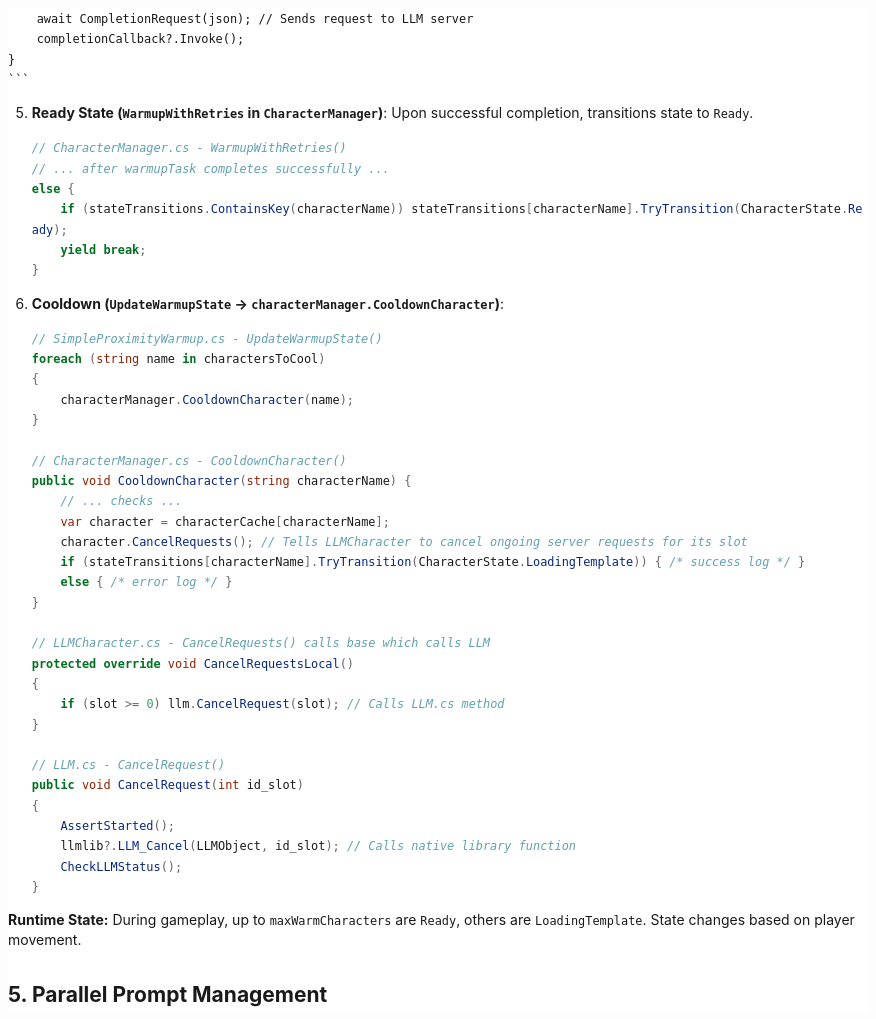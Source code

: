         await CompletionRequest(json); // Sends request to LLM server
        completionCallback?.Invoke();
    }
    ```
5.  **Ready State (`WarmupWithRetries` in `CharacterManager`)**: Upon successful completion, transitions state to `Ready`.
    ```csharp
    // CharacterManager.cs - WarmupWithRetries()
    // ... after warmupTask completes successfully ...
    else {
        if (stateTransitions.ContainsKey(characterName)) stateTransitions[characterName].TryTransition(CharacterState.Ready);
        yield break;
    }
    ```
6.  **Cooldown (`UpdateWarmupState` -> `characterManager.CooldownCharacter`)**:
    ```csharp
    // SimpleProximityWarmup.cs - UpdateWarmupState()
    foreach (string name in charactersToCool)
    {
        characterManager.CooldownCharacter(name);
    }

    // CharacterManager.cs - CooldownCharacter()
    public void CooldownCharacter(string characterName) {
        // ... checks ...
        var character = characterCache[characterName];
        character.CancelRequests(); // Tells LLMCharacter to cancel ongoing server requests for its slot
        if (stateTransitions[characterName].TryTransition(CharacterState.LoadingTemplate)) { /* success log */ }
        else { /* error log */ }
    }

    // LLMCharacter.cs - CancelRequests() calls base which calls LLM
    protected override void CancelRequestsLocal()
    {
        if (slot >= 0) llm.CancelRequest(slot); // Calls LLM.cs method
    }

    // LLM.cs - CancelRequest()
    public void CancelRequest(int id_slot)
    {
        AssertStarted();
        llmlib?.LLM_Cancel(LLMObject, id_slot); // Calls native library function
        CheckLLMStatus();
    }
    ```

**Runtime State:** During gameplay, up to `maxWarmCharacters` are `Ready`, others are `LoadingTemplate`. State changes based on player movement.

## 5. Parallel Prompt Management
